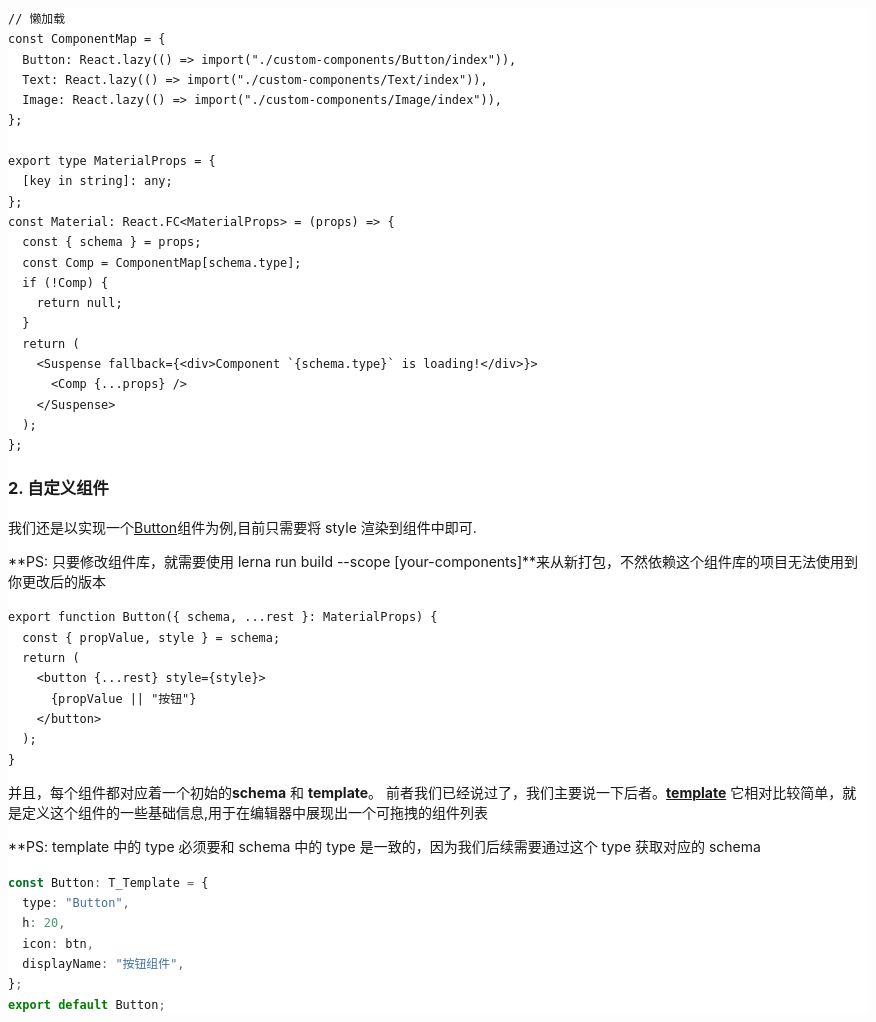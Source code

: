 ```tsx
// 懒加载
const ComponentMap = {
  Button: React.lazy(() => import("./custom-components/Button/index")),
  Text: React.lazy(() => import("./custom-components/Text/index")),
  Image: React.lazy(() => import("./custom-components/Image/index")),
};

export type MaterialProps = {
  [key in string]: any;
};
const Material: React.FC<MaterialProps> = (props) => {
  const { schema } = props;
  const Comp = ComponentMap[schema.type];
  if (!Comp) {
    return null;
  }
  return (
    <Suspense fallback={<div>Component `{schema.type}` is loading!</div>}>
      <Comp {...props} />
    </Suspense>
  );
};
```

### 2. 自定义组件

我们还是以实现一个[Button](https://github.com/SaebaRyoo/VLayout/blob/main/packages/r-material/src/custom-components/Button/Button.tsx)组件为例,目前只需要将 style 渲染到组件中即可.

**PS: 只要修改组件库，就需要使用 lerna run build --scope [your-components]**来从新打包，不然依赖这个组件库的项目无法使用到你更改后的版本

```tsx
export function Button({ schema, ...rest }: MaterialProps) {
  const { propValue, style } = schema;
  return (
    <button {...rest} style={style}>
      {propValue || "按钮"}
    </button>
  );
}
```

并且，每个组件都对应着一个初始的**schema** 和 **template**。 前者我们已经说过了，我们主要说一下后者。**[template](https://github.com/SaebaRyoo/VLayout/blob/main/packages/r-material/src/custom-components/Button/template.ts)** 它相对比较简单，就是定义这个组件的一些基础信息,用于在编辑器中展现出一个可拖拽的组件列表

\*\*PS: template 中的 type 必须要和 schema 中的 type 是一致的，因为我们后续需要通过这个 type 获取对应的 schema

```ts
const Button: T_Template = {
  type: "Button",
  h: 20,
  icon: btn,
  displayName: "按钮组件",
};
export default Button;
```
